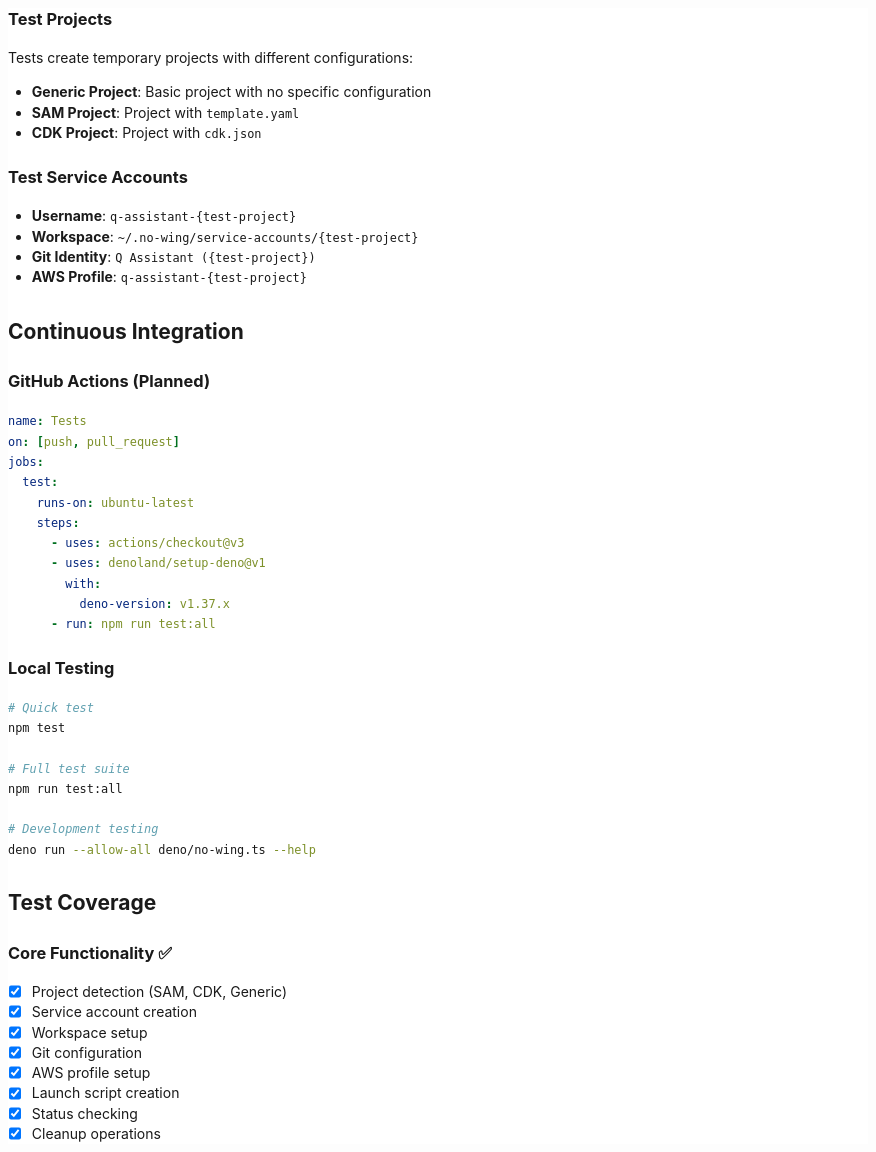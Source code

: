 ### Test Projects
Tests create temporary projects with different configurations:

- **Generic Project**: Basic project with no specific configuration
- **SAM Project**: Project with `template.yaml`
- **CDK Project**: Project with `cdk.json`

### Test Service Accounts
- **Username**: `q-assistant-{test-project}`
- **Workspace**: `~/.no-wing/service-accounts/{test-project}`
- **Git Identity**: `Q Assistant ({test-project})`
- **AWS Profile**: `q-assistant-{test-project}`

## Continuous Integration

### GitHub Actions (Planned)
```yaml
name: Tests
on: [push, pull_request]
jobs:
  test:
    runs-on: ubuntu-latest
    steps:
      - uses: actions/checkout@v3
      - uses: denoland/setup-deno@v1
        with:
          deno-version: v1.37.x
      - run: npm run test:all
```

### Local Testing
```bash
# Quick test
npm test

# Full test suite
npm run test:all

# Development testing
deno run --allow-all deno/no-wing.ts --help
```

## Test Coverage

### Core Functionality ✅
- [x] Project detection (SAM, CDK, Generic)
- [x] Service account creation
- [x] Workspace setup
- [x] Git configuration
- [x] AWS profile setup
- [x] Launch script creation
- [x] Status checking
- [x] Cleanup operations
